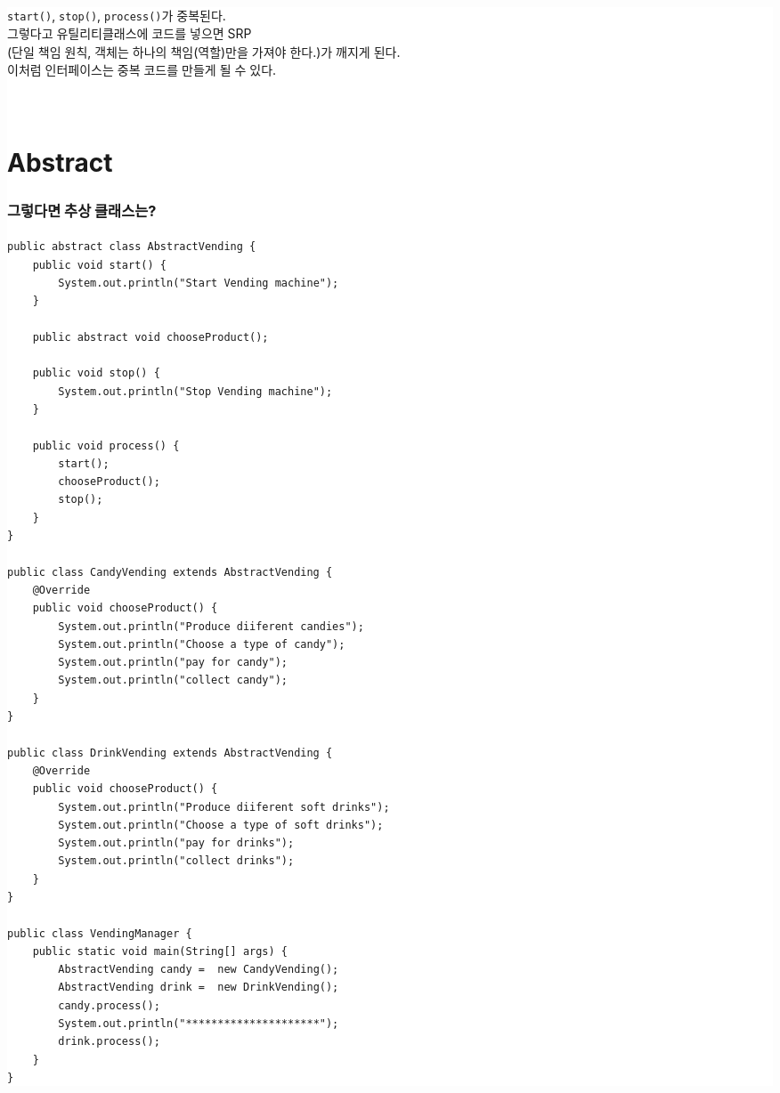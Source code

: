 `start()`, `stop()`, `process()`가 중복된다.           
그렇다고 유틸리티클래스에 코드를 넣으면 SRP                            
(단일 책임 원칙, 객체는 하나의 책임(역할)만을 가져야 한다.)가 깨지게 된다.                  
이처럼 인터페이스는 중복 코드를 만들게 될 수 있다.   

<br />  

# Abstract   
### 그렇다면 추상 클래스는? 
```
public abstract class AbstractVending {
    public void start() {
        System.out.println("Start Vending machine");
    }
    
    public abstract void chooseProduct();
    
    public void stop() {
        System.out.println("Stop Vending machine");
    }
    
    public void process() {
        start();
        chooseProduct();
        stop();
    }
}

public class CandyVending extends AbstractVending {
    @Override
    public void chooseProduct() {
        System.out.println("Produce diiferent candies");
        System.out.println("Choose a type of candy");
        System.out.println("pay for candy");
        System.out.println("collect candy");
    }
}

public class DrinkVending extends AbstractVending {
    @Override
    public void chooseProduct() {
        System.out.println("Produce diiferent soft drinks");
        System.out.println("Choose a type of soft drinks");
        System.out.println("pay for drinks");
        System.out.println("collect drinks");
    }
}

public class VendingManager {
    public static void main(String[] args) {
        AbstractVending candy =  new CandyVending();
        AbstractVending drink =  new DrinkVending();
        candy.process();
        System.out.println("*********************");
        drink.process();
    }
}
```
